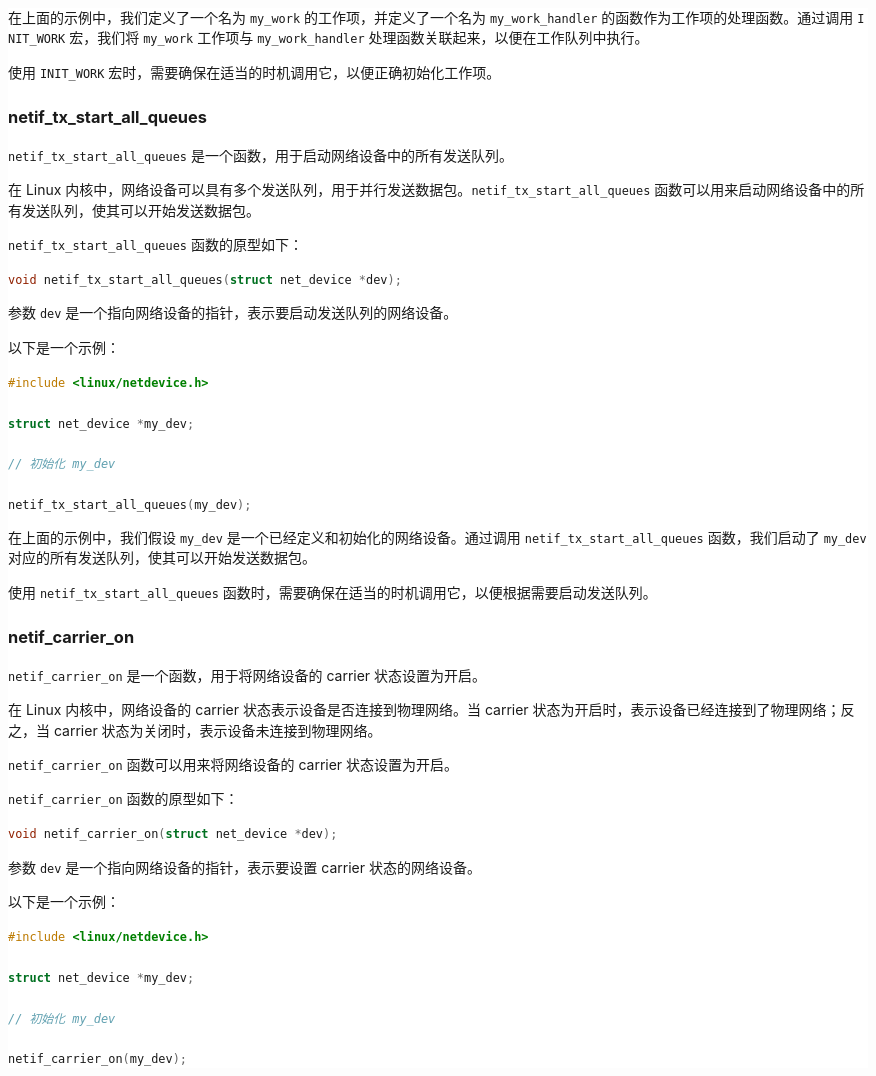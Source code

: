 在上面的示例中，我们定义了一个名为 `my_work` 的工作项，并定义了一个名为 `my_work_handler` 的函数作为工作项的处理函数。通过调用 `INIT_WORK` 宏，我们将 `my_work` 工作项与 `my_work_handler` 处理函数关联起来，以便在工作队列中执行。

使用 `INIT_WORK` 宏时，需要确保在适当的时机调用它，以便正确初始化工作项。

### netif_tx_start_all_queues
`netif_tx_start_all_queues` 是一个函数，用于启动网络设备中的所有发送队列。

在 Linux 内核中，网络设备可以具有多个发送队列，用于并行发送数据包。`netif_tx_start_all_queues` 函数可以用来启动网络设备中的所有发送队列，使其可以开始发送数据包。

`netif_tx_start_all_queues` 函数的原型如下：

```c
void netif_tx_start_all_queues(struct net_device *dev);
```

参数 `dev` 是一个指向网络设备的指针，表示要启动发送队列的网络设备。

以下是一个示例：

```c
#include <linux/netdevice.h>

struct net_device *my_dev;

// 初始化 my_dev

netif_tx_start_all_queues(my_dev);
```

在上面的示例中，我们假设 `my_dev` 是一个已经定义和初始化的网络设备。通过调用 `netif_tx_start_all_queues` 函数，我们启动了 `my_dev` 对应的所有发送队列，使其可以开始发送数据包。

使用 `netif_tx_start_all_queues` 函数时，需要确保在适当的时机调用它，以便根据需要启动发送队列。

### netif_carrier_on
`netif_carrier_on` 是一个函数，用于将网络设备的 carrier 状态设置为开启。

在 Linux 内核中，网络设备的 carrier 状态表示设备是否连接到物理网络。当 carrier 状态为开启时，表示设备已经连接到了物理网络；反之，当 carrier 状态为关闭时，表示设备未连接到物理网络。

`netif_carrier_on` 函数可以用来将网络设备的 carrier 状态设置为开启。

`netif_carrier_on` 函数的原型如下：

```c
void netif_carrier_on(struct net_device *dev);
```

参数 `dev` 是一个指向网络设备的指针，表示要设置 carrier 状态的网络设备。

以下是一个示例：

```c
#include <linux/netdevice.h>

struct net_device *my_dev;

// 初始化 my_dev

netif_carrier_on(my_dev);
```
